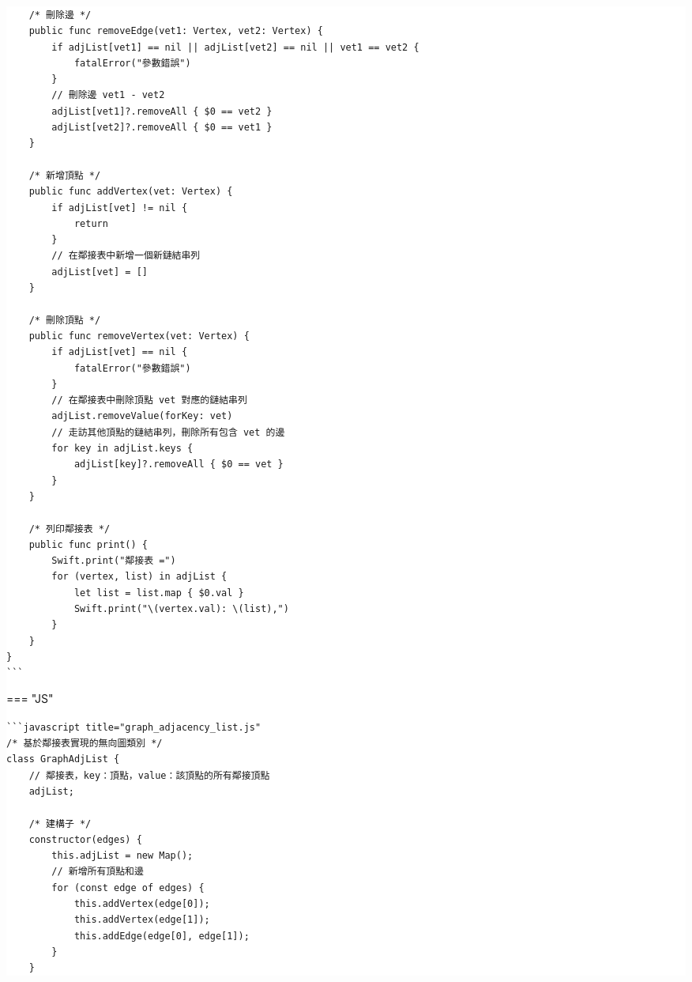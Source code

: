         /* 刪除邊 */
        public func removeEdge(vet1: Vertex, vet2: Vertex) {
            if adjList[vet1] == nil || adjList[vet2] == nil || vet1 == vet2 {
                fatalError("參數錯誤")
            }
            // 刪除邊 vet1 - vet2
            adjList[vet1]?.removeAll { $0 == vet2 }
            adjList[vet2]?.removeAll { $0 == vet1 }
        }

        /* 新增頂點 */
        public func addVertex(vet: Vertex) {
            if adjList[vet] != nil {
                return
            }
            // 在鄰接表中新增一個新鏈結串列
            adjList[vet] = []
        }

        /* 刪除頂點 */
        public func removeVertex(vet: Vertex) {
            if adjList[vet] == nil {
                fatalError("參數錯誤")
            }
            // 在鄰接表中刪除頂點 vet 對應的鏈結串列
            adjList.removeValue(forKey: vet)
            // 走訪其他頂點的鏈結串列，刪除所有包含 vet 的邊
            for key in adjList.keys {
                adjList[key]?.removeAll { $0 == vet }
            }
        }

        /* 列印鄰接表 */
        public func print() {
            Swift.print("鄰接表 =")
            for (vertex, list) in adjList {
                let list = list.map { $0.val }
                Swift.print("\(vertex.val): \(list),")
            }
        }
    }
    ```

=== "JS"

    ```javascript title="graph_adjacency_list.js"
    /* 基於鄰接表實現的無向圖類別 */
    class GraphAdjList {
        // 鄰接表，key：頂點，value：該頂點的所有鄰接頂點
        adjList;

        /* 建構子 */
        constructor(edges) {
            this.adjList = new Map();
            // 新增所有頂點和邊
            for (const edge of edges) {
                this.addVertex(edge[0]);
                this.addVertex(edge[1]);
                this.addEdge(edge[0], edge[1]);
            }
        }
